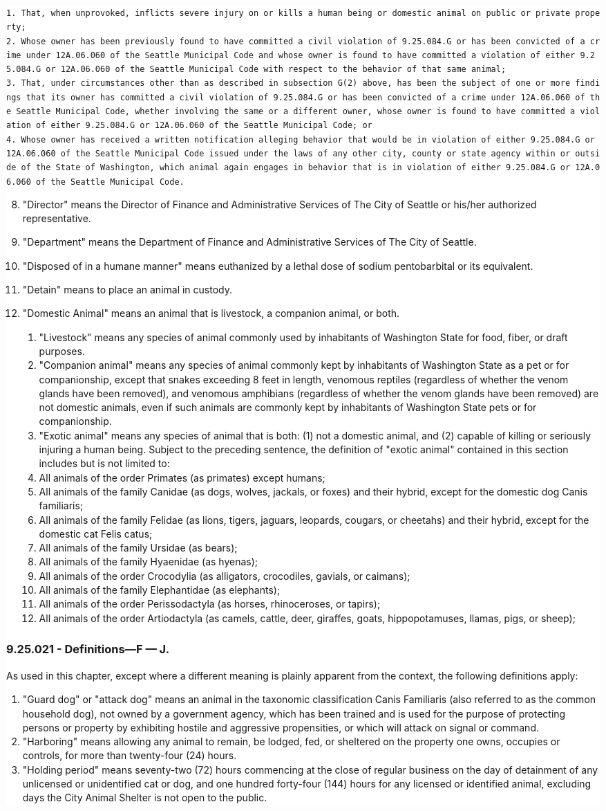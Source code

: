     1. That, when unprovoked, inflicts severe injury on or kills a human being or domestic animal on public or private property;
    2. Whose owner has been previously found to have committed a civil violation of 9.25.084.G or has been convicted of a crime under 12A.06.060 of the Seattle Municipal Code and whose owner is found to have committed a violation of either 9.25.084.G or 12A.06.060 of the Seattle Municipal Code with respect to the behavior of that same animal;
    3. That, under circumstances other than as described in subsection G(2) above, has been the subject of one or more findings that its owner has committed a civil violation of 9.25.084.G or has been convicted of a crime under 12A.06.060 of the Seattle Municipal Code, whether involving the same or a different owner, whose owner is found to have committed a violation of either 9.25.084.G or 12A.06.060 of the Seattle Municipal Code; or
    4. Whose owner has received a written notification alleging behavior that would be in violation of either 9.25.084.G or 12A.06.060 of the Seattle Municipal Code issued under the laws of any other city, county or state agency within or outside of the State of Washington, which animal again engages in behavior that is in violation of either 9.25.084.G or 12A.06.060 of the Seattle Municipal Code.
8. "Director" means the Director of Finance and Administrative Services of The City of Seattle or his/her authorized representative.
9. "Department" means the Department of Finance and Administrative Services of The City of Seattle.
10. "Disposed of in a humane manner" means euthanized by a lethal dose of sodium pentobarbital or its equivalent.
11. "Detain" means to place an animal in custody.
12. "Domestic Animal" means an animal that is livestock, a companion animal, or both.

    1. "Livestock" means any species of animal commonly used by inhabitants of Washington State for food, fiber, or draft purposes.
    2. "Companion animal" means any species of animal commonly kept by inhabitants of Washington State as a pet or for companionship, except that snakes exceeding 8 feet in length, venomous reptiles (regardless of whether the venom glands have been removed), and venomous amphibians (regardless of whether the venom glands have been removed) are not domestic animals, even if such animals are commonly kept by inhabitants of Washington State pets or for companionship.
    3. "Exotic animal" means any species of animal that is both: (1) not a domestic animal, and (2) capable of killing or seriously injuring a human being. Subject to the preceding sentence, the definition of "exotic animal" contained in this section includes but is not limited to:
    4. All animals of the order Primates (as primates) except humans;
    5. All animals of the family Canidae (as dogs, wolves, jackals, or foxes) and their hybrid, except for the domestic dog Canis familiaris;
    6. All animals of the family Felidae (as lions, tigers, jaguars, leopards, cougars, or cheetahs) and their hybrid, except for the domestic cat Felis catus;
    7. All animals of the family Ursidae (as bears);
    8. All animals of the family Hyaenidae (as hyenas);
    9. All animals of the order Crocodylia (as alligators, crocodiles, gavials, or caimans);
    10. All animals of the family Elephantidae (as elephants);
    11. All animals of the order Perissodactyla (as horses, rhinoceroses, or tapirs);
    12. All animals of the order Artiodactyla (as camels, cattle, deer, giraffes, goats, hippopotamuses, llamas, pigs, or sheep);

### 9.25.021 - Definitions—F — J.

As used in this chapter, except where a different meaning is plainly apparent from the context, the following definitions apply:


1. "Guard dog" or "attack dog" means an animal in the taxonomic classification Canis Familiaris (also referred to as the common household dog), not owned by a government agency, which has been trained and is used for the purpose of protecting persons or property by exhibiting hostile and aggressive propensities, or which will attack on signal or command.
2. "Harboring" means allowing any animal to remain, be lodged, fed, or sheltered on the property one owns, occupies or controls, for more than twenty-four (24) hours.
3. "Holding period" means seventy-two (72) hours commencing at the close of regular business on the day of detainment of any unlicensed or unidentified cat or dog, and one hundred forty-four (144) hours for any licensed or identified animal, excluding days the City Animal Shelter is not open to the public.
